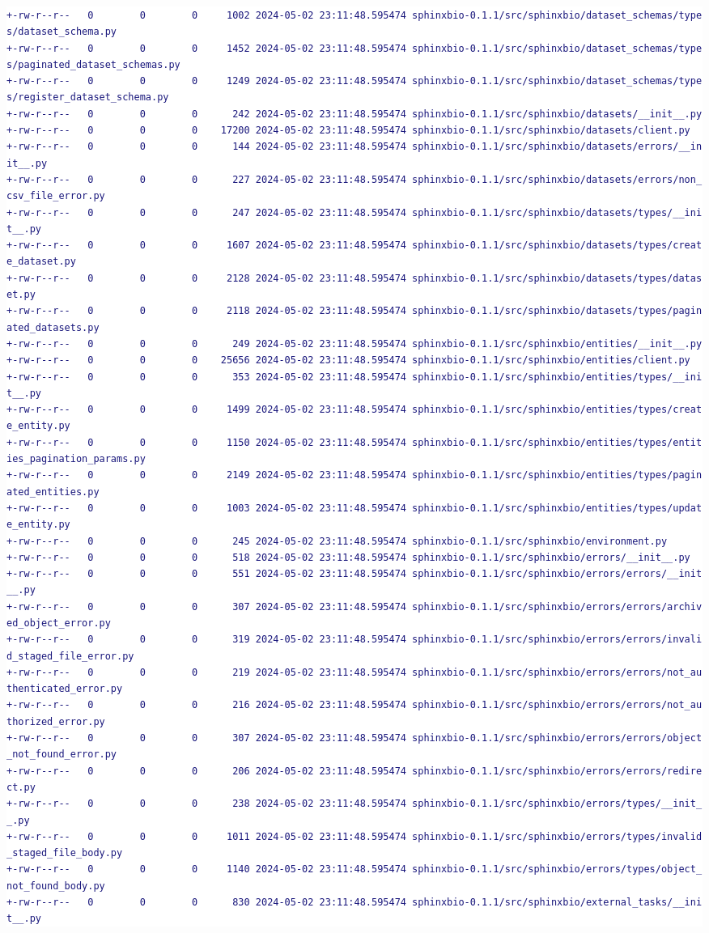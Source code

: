 ```diff
+-rw-r--r--   0        0        0     1002 2024-05-02 23:11:48.595474 sphinxbio-0.1.1/src/sphinxbio/dataset_schemas/types/dataset_schema.py
+-rw-r--r--   0        0        0     1452 2024-05-02 23:11:48.595474 sphinxbio-0.1.1/src/sphinxbio/dataset_schemas/types/paginated_dataset_schemas.py
+-rw-r--r--   0        0        0     1249 2024-05-02 23:11:48.595474 sphinxbio-0.1.1/src/sphinxbio/dataset_schemas/types/register_dataset_schema.py
+-rw-r--r--   0        0        0      242 2024-05-02 23:11:48.595474 sphinxbio-0.1.1/src/sphinxbio/datasets/__init__.py
+-rw-r--r--   0        0        0    17200 2024-05-02 23:11:48.595474 sphinxbio-0.1.1/src/sphinxbio/datasets/client.py
+-rw-r--r--   0        0        0      144 2024-05-02 23:11:48.595474 sphinxbio-0.1.1/src/sphinxbio/datasets/errors/__init__.py
+-rw-r--r--   0        0        0      227 2024-05-02 23:11:48.595474 sphinxbio-0.1.1/src/sphinxbio/datasets/errors/non_csv_file_error.py
+-rw-r--r--   0        0        0      247 2024-05-02 23:11:48.595474 sphinxbio-0.1.1/src/sphinxbio/datasets/types/__init__.py
+-rw-r--r--   0        0        0     1607 2024-05-02 23:11:48.595474 sphinxbio-0.1.1/src/sphinxbio/datasets/types/create_dataset.py
+-rw-r--r--   0        0        0     2128 2024-05-02 23:11:48.595474 sphinxbio-0.1.1/src/sphinxbio/datasets/types/dataset.py
+-rw-r--r--   0        0        0     2118 2024-05-02 23:11:48.595474 sphinxbio-0.1.1/src/sphinxbio/datasets/types/paginated_datasets.py
+-rw-r--r--   0        0        0      249 2024-05-02 23:11:48.595474 sphinxbio-0.1.1/src/sphinxbio/entities/__init__.py
+-rw-r--r--   0        0        0    25656 2024-05-02 23:11:48.595474 sphinxbio-0.1.1/src/sphinxbio/entities/client.py
+-rw-r--r--   0        0        0      353 2024-05-02 23:11:48.595474 sphinxbio-0.1.1/src/sphinxbio/entities/types/__init__.py
+-rw-r--r--   0        0        0     1499 2024-05-02 23:11:48.595474 sphinxbio-0.1.1/src/sphinxbio/entities/types/create_entity.py
+-rw-r--r--   0        0        0     1150 2024-05-02 23:11:48.595474 sphinxbio-0.1.1/src/sphinxbio/entities/types/entities_pagination_params.py
+-rw-r--r--   0        0        0     2149 2024-05-02 23:11:48.595474 sphinxbio-0.1.1/src/sphinxbio/entities/types/paginated_entities.py
+-rw-r--r--   0        0        0     1003 2024-05-02 23:11:48.595474 sphinxbio-0.1.1/src/sphinxbio/entities/types/update_entity.py
+-rw-r--r--   0        0        0      245 2024-05-02 23:11:48.595474 sphinxbio-0.1.1/src/sphinxbio/environment.py
+-rw-r--r--   0        0        0      518 2024-05-02 23:11:48.595474 sphinxbio-0.1.1/src/sphinxbio/errors/__init__.py
+-rw-r--r--   0        0        0      551 2024-05-02 23:11:48.595474 sphinxbio-0.1.1/src/sphinxbio/errors/errors/__init__.py
+-rw-r--r--   0        0        0      307 2024-05-02 23:11:48.595474 sphinxbio-0.1.1/src/sphinxbio/errors/errors/archived_object_error.py
+-rw-r--r--   0        0        0      319 2024-05-02 23:11:48.595474 sphinxbio-0.1.1/src/sphinxbio/errors/errors/invalid_staged_file_error.py
+-rw-r--r--   0        0        0      219 2024-05-02 23:11:48.595474 sphinxbio-0.1.1/src/sphinxbio/errors/errors/not_authenticated_error.py
+-rw-r--r--   0        0        0      216 2024-05-02 23:11:48.595474 sphinxbio-0.1.1/src/sphinxbio/errors/errors/not_authorized_error.py
+-rw-r--r--   0        0        0      307 2024-05-02 23:11:48.595474 sphinxbio-0.1.1/src/sphinxbio/errors/errors/object_not_found_error.py
+-rw-r--r--   0        0        0      206 2024-05-02 23:11:48.595474 sphinxbio-0.1.1/src/sphinxbio/errors/errors/redirect.py
+-rw-r--r--   0        0        0      238 2024-05-02 23:11:48.595474 sphinxbio-0.1.1/src/sphinxbio/errors/types/__init__.py
+-rw-r--r--   0        0        0     1011 2024-05-02 23:11:48.595474 sphinxbio-0.1.1/src/sphinxbio/errors/types/invalid_staged_file_body.py
+-rw-r--r--   0        0        0     1140 2024-05-02 23:11:48.595474 sphinxbio-0.1.1/src/sphinxbio/errors/types/object_not_found_body.py
+-rw-r--r--   0        0        0      830 2024-05-02 23:11:48.595474 sphinxbio-0.1.1/src/sphinxbio/external_tasks/__init__.py
```